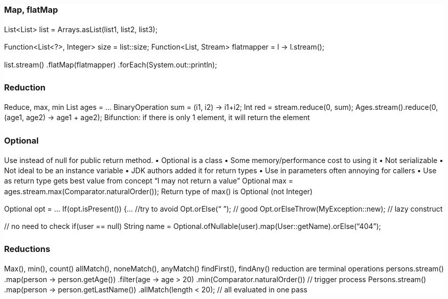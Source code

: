 ### Map, flatMap
List<List<Integer>> list = Arrays.asList(list1, list2, list3);

Function<List<?>, Integer> size = list::size;
Function<List<Integer>, Stream<Integer>> flatmapper =
        l -> l.stream();

list.stream()
        .flatMap(flatmapper)
        .forEach(System.out::println);

### Reduction
Reduce, max, min
List<Integer> ages = …
BinaryOperation<Integer> sum = (i1, i2) -> i1+i2;
Int red = stream.reduce(0, sum);
Ages.stream().reduce(0, (age1, age2) -> age1 + age2);
Bifunction: if there is only 1 element, it will return the element

### Optional
Use instead of null for public return method.
•	Optional is a class
•	Some memory/performance cost to using it
•	Not serializable
•	Not ideal to be an instance variable
•	JDK authors added it for return types
•	Use in parameters often annoying for callers
•	Use as return type gets best value from concept
“I may not return a value”
Optional<Integer> max = ages.stream.max(Comparator.naturalOrder());
Return type of max() is Optional (not Integer)

Optional<String> opt = …
If(opt.isPresent()) {…	//try to avoid
Opt.orElse(“ ”);	// good
Opt.orElseThrow(MyException::new);  // lazy construct

// no need to check if(user == null)
String name = Optional.ofNullable(user).map(User::getName).orElse(“404”);

### Reductions
Max(), min(), count()
allMatch(), noneMatch(), anyMatch()
findFirst(), findAny()
reduction are terminal operations
persons.stream()
	.map(person -> person.getAge())
	.filter(age -> age > 20)
	.min(Comparator.naturalOrder())	// trigger process
Persons.stream()
	.map(person -> person.getLastName())
	.allMatch(length < 20);  // all evaluated in one pass
